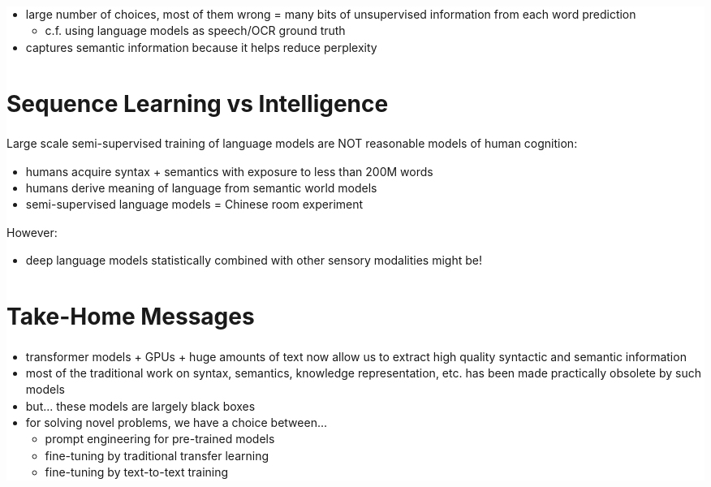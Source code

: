 - large number of choices, most of them wrong = many bits of unsupervised information from each word prediction
    - c.f. using language models as speech/OCR ground truth
- captures semantic information because it helps reduce perplexity


# Sequence Learning vs Intelligence

Large scale semi-supervised training of language models are NOT reasonable models of human cognition:

- humans acquire syntax + semantics with exposure to less than 200M words
- humans derive meaning of language from semantic world models
- semi-supervised language models = Chinese room experiment

However:

- deep language models statistically combined with other sensory modalities might be!


# Take-Home Messages

- transformer models + GPUs + huge amounts of text now allow us to extract high quality syntactic and semantic information
- most of the traditional work on syntax, semantics, knowledge representation, etc. has been made practically obsolete by such models
- but... these models are largely black boxes
- for solving novel problems, we have a choice between...
    - prompt engineering for pre-trained models
    - fine-tuning by traditional transfer learning
    - fine-tuning by text-to-text training
